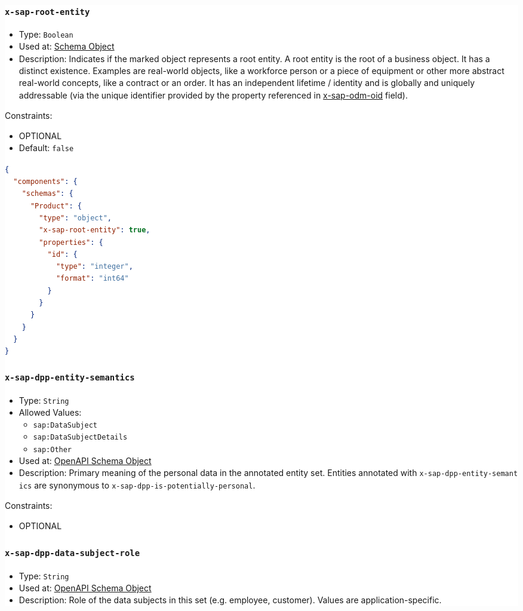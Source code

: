 ### `x-sap-root-entity`

- Type: `Boolean`
- Used at: [Schema Object](https://spec.openapis.org/oas/v3.0.3#schema-object)
- Description: Indicates if the marked object represents a root entity. A root entity is the root of a business object. It has a distinct existence. Examples are real-world objects, like a workforce person or a piece of equipment or other more abstract real-world concepts, like a contract or an order. It has an independent lifetime / identity and is globally and uniquely addressable (via the unique identifier provided by the property referenced in [x-sap-odm-oid](#x-sap-odm-oid) field).

Constraints:

- OPTIONAL
- Default: `false`

```json
{
  "components": {
    "schemas": {
      "Product": {
        "type": "object",
        "x-sap-root-entity": true,
        "properties": {
          "id": {
            "type": "integer",
            "format": "int64"
          }
        }
      }
    }
  }
}
```

### `x-sap-dpp-entity-semantics`

- Type: `String`
- Allowed Values:
  - `sap:DataSubject`
  - `sap:DataSubjectDetails`
  - `sap:Other`
- Used at: [OpenAPI Schema Object](https://spec.openapis.org/oas/v3.0.3#schemaObject)
- Description: Primary meaning of the personal data in the annotated entity set. Entities annotated with  `x-sap-dpp-entity-semantics` are synonymous to `x-sap-dpp-is-potentially-personal`.

Constraints:

- OPTIONAL

### `x-sap-dpp-data-subject-role`

- Type: `String`
- Used at: [OpenAPI Schema Object](https://spec.openapis.org/oas/v3.0.3#schemaObject)
- Description: Role of the data subjects in this set (e.g. employee, customer). Values are application-specific.
